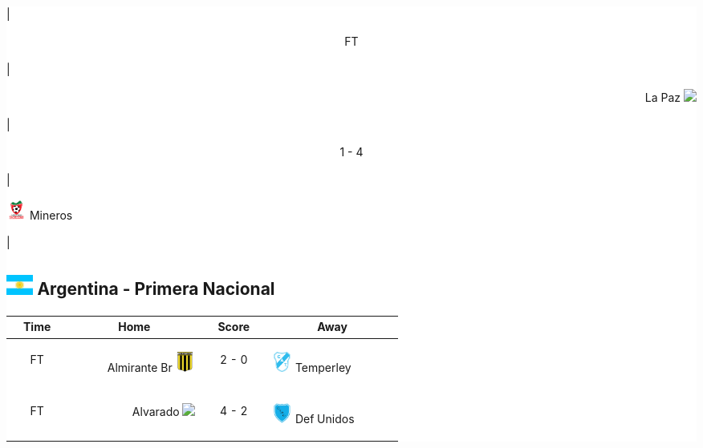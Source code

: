 | <p align="center">FT</p> | <p align="right">La Paz <img src="/static/logos/Club Atlético La Paz.png" height="25px"></p> | <p align="center">1 - 4</p> | <p align="left"><img src="/static/logos/Club Deportivo Mineros de Zacatecas.png" height="25px"> Mineros</p> |
</div>


## <img src="/static/logos/Argentina-Primera Nacional.png" height="25px"> Argentina - Primera Nacional

<div align="center">

&emsp;Time&emsp; | &emsp;&emsp;&emsp;&emsp;Home&emsp;&emsp;&emsp;&emsp; | &emsp;Score&emsp; | &emsp;&emsp;&emsp;&emsp;Away&emsp;&emsp;&emsp;&emsp; |
| ------------ | ------------ | ------------ | ------------ |
| <p align="center">FT</p> | <p align="right">Almirante Br <img src="/static/logos/Club Almirante Brown.png" height="25px"></p> | <p align="center">2 - 0</p> | <p align="left"><img src="/static/logos/CA Temperley.png" height="25px"> Temperley</p> |
| <p align="center">FT</p> | <p align="right">Alvarado <img src="/static/logos/Club Atlético Alvarado Mar del Plata.png" height="25px"></p> | <p align="center">4 - 2</p> | <p align="left"><img src="/static/logos/CA Defensores Unidos.png" height="25px"> Def Unidos</p> |
